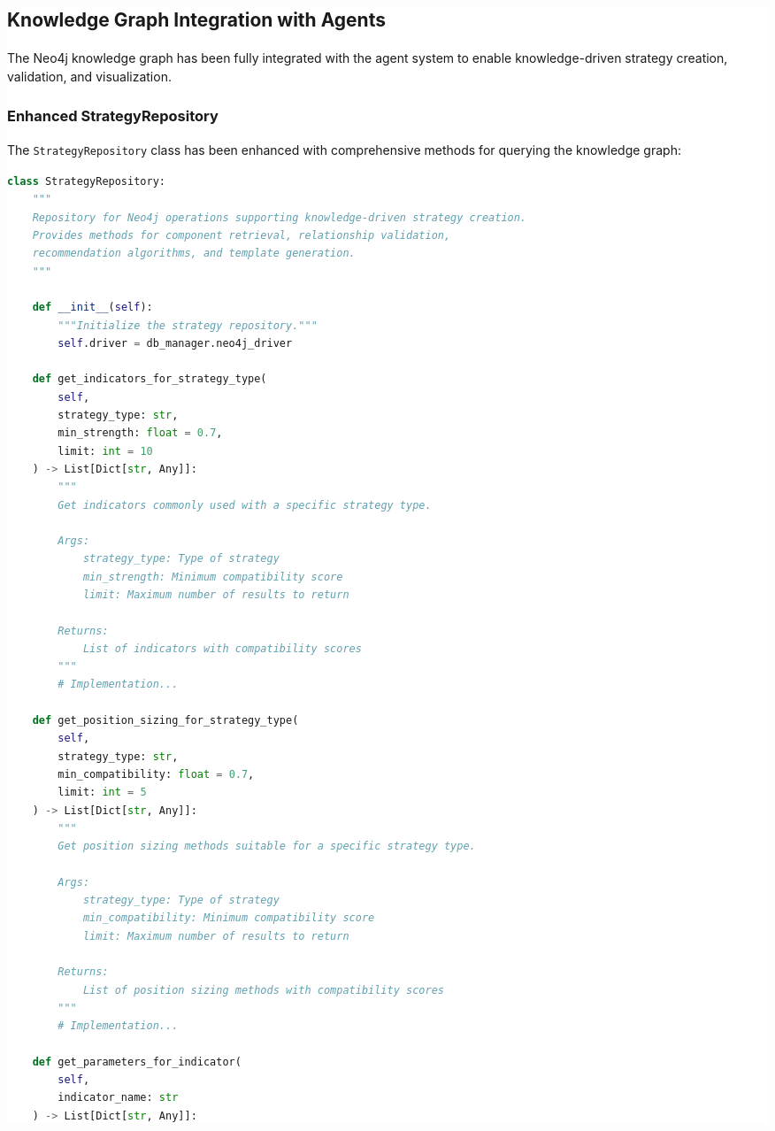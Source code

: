 ## Knowledge Graph Integration with Agents

The Neo4j knowledge graph has been fully integrated with the agent system to enable knowledge-driven strategy creation, validation, and visualization.

### Enhanced StrategyRepository

The `StrategyRepository` class has been enhanced with comprehensive methods for querying the knowledge graph:

```python
class StrategyRepository:
    """
    Repository for Neo4j operations supporting knowledge-driven strategy creation.
    Provides methods for component retrieval, relationship validation,
    recommendation algorithms, and template generation.
    """
    
    def __init__(self):
        """Initialize the strategy repository."""
        self.driver = db_manager.neo4j_driver
        
    def get_indicators_for_strategy_type(
        self,
        strategy_type: str,
        min_strength: float = 0.7,
        limit: int = 10
    ) -> List[Dict[str, Any]]:
        """
        Get indicators commonly used with a specific strategy type.
        
        Args:
            strategy_type: Type of strategy
            min_strength: Minimum compatibility score
            limit: Maximum number of results to return
            
        Returns:
            List of indicators with compatibility scores
        """
        # Implementation...
        
    def get_position_sizing_for_strategy_type(
        self,
        strategy_type: str,
        min_compatibility: float = 0.7,
        limit: int = 5
    ) -> List[Dict[str, Any]]:
        """
        Get position sizing methods suitable for a specific strategy type.
        
        Args:
            strategy_type: Type of strategy
            min_compatibility: Minimum compatibility score
            limit: Maximum number of results to return
            
        Returns:
            List of position sizing methods with compatibility scores
        """
        # Implementation...
        
    def get_parameters_for_indicator(
        self,
        indicator_name: str
    ) -> List[Dict[str, Any]]:
```